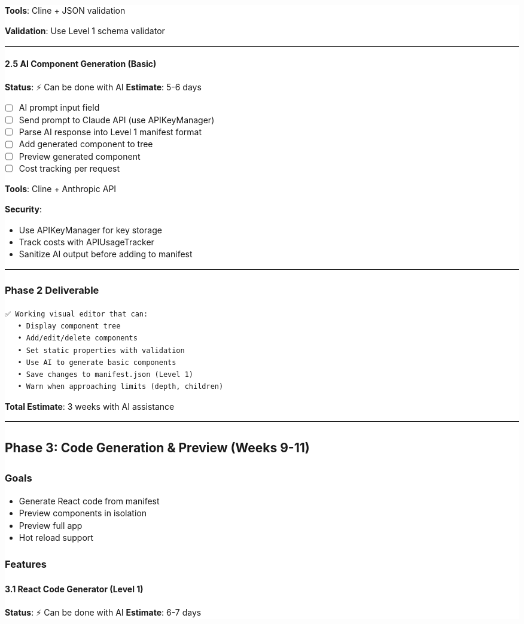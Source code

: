 **Tools**: Cline + JSON validation

**Validation**: Use Level 1 schema validator

---

#### 2.5 AI Component Generation (Basic)
**Status**: ⚡ Can be done with AI
**Estimate**: 5-6 days

- [ ] AI prompt input field
- [ ] Send prompt to Claude API (use APIKeyManager)
- [ ] Parse AI response into Level 1 manifest format
- [ ] Add generated component to tree
- [ ] Preview generated component
- [ ] Cost tracking per request

**Tools**: Cline + Anthropic API

**Security**: 
- Use APIKeyManager for key storage
- Track costs with APIUsageTracker
- Sanitize AI output before adding to manifest

---

### Phase 2 Deliverable

```
✅ Working visual editor that can:
   • Display component tree
   • Add/edit/delete components
   • Set static properties with validation
   • Use AI to generate basic components
   • Save changes to manifest.json (Level 1)
   • Warn when approaching limits (depth, children)
```

**Total Estimate**: 3 weeks with AI assistance

---

## Phase 3: Code Generation & Preview (Weeks 9-11)

### Goals
- Generate React code from manifest
- Preview components in isolation
- Preview full app
- Hot reload support

### Features

#### 3.1 React Code Generator (Level 1)
**Status**: ⚡ Can be done with AI
**Estimate**: 6-7 days
